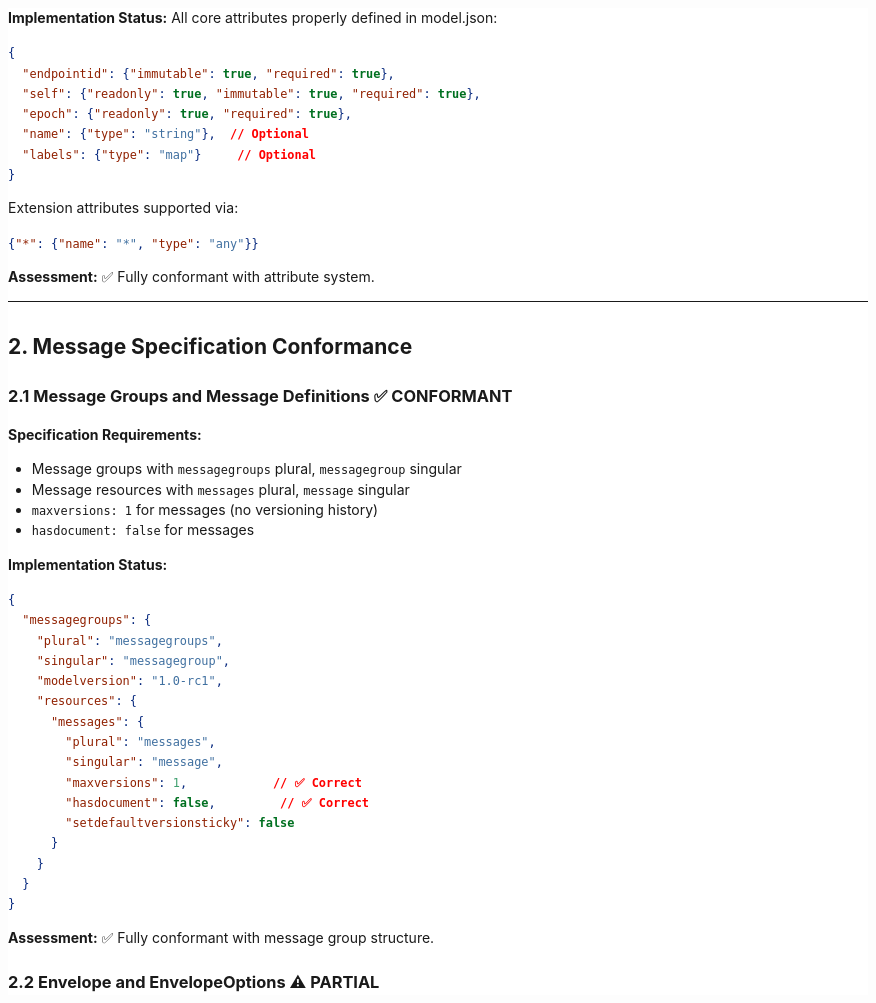 **Implementation Status:**
All core attributes properly defined in model.json:
```json
{
  "endpointid": {"immutable": true, "required": true},
  "self": {"readonly": true, "immutable": true, "required": true},
  "epoch": {"readonly": true, "required": true},
  "name": {"type": "string"},  // Optional
  "labels": {"type": "map"}     // Optional
}
```

Extension attributes supported via:
```json
{"*": {"name": "*", "type": "any"}}
```

**Assessment:** ✅ Fully conformant with attribute system.

---

## 2. Message Specification Conformance

### 2.1 Message Groups and Message Definitions ✅ CONFORMANT

**Specification Requirements:**
- Message groups with `messagegroups` plural, `messagegroup` singular
- Message resources with `messages` plural, `message` singular
- `maxversions: 1` for messages (no versioning history)
- `hasdocument: false` for messages

**Implementation Status:**
```json
{
  "messagegroups": {
    "plural": "messagegroups",
    "singular": "messagegroup",
    "modelversion": "1.0-rc1",
    "resources": {
      "messages": {
        "plural": "messages",
        "singular": "message",
        "maxversions": 1,            // ✅ Correct
        "hasdocument": false,         // ✅ Correct
        "setdefaultversionsticky": false
      }
    }
  }
}
```

**Assessment:** ✅ Fully conformant with message group structure.

### 2.2 Envelope and EnvelopeOptions ⚠️ PARTIAL
